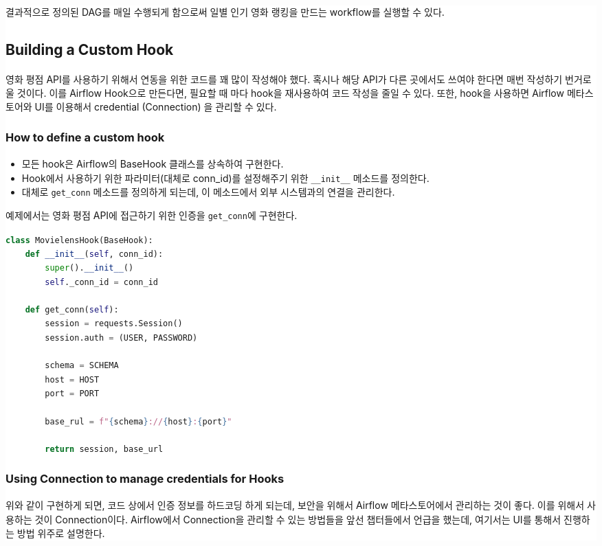 결과적으로 정의된 DAG를 매일 수행되게 함으로써 일별 인기 영화 랭킹을 만드는 workflow를 실행할 수 있다.

## Building a Custom Hook
영화 평점 API를 사용하기 위해서 연동을 위한 코드를 꽤 많이 작성해야 했다.
혹시나 해당 API가 다른 곳에서도 쓰여야 한다면 매번 작성하기 번거로울 것이다.
이를 Airflow Hook으로 만든다면, 필요할 때 마다 hook을 재사용하여 코드 작성을 줄일 수 있다.
또한, hook을 사용하면 Airflow 메타스토어와 UI를 이용해서 credential (Connection) 을 관리할 수 있다.

### How to define a custom hook
* 모든 hook은 Airflow의 BaseHook 클래스를 상속하여 구현한다.
* Hook에서 사용하기 위한 파라미터(대체로 conn_id)를 설정해주기 위한 `__init__` 메소드를 정의한다.
* 대체로 `get_conn` 메소드를 정의하게 되는데, 이 메소드에서 외부 시스템과의 연결을 관리한다.

예제에서는 영화 평점 API에 접근하기 위한 인증을 `get_conn`에 구현한다.
```python
class MovielensHook(BaseHook):
    def __init__(self, conn_id):
        super().__init__()
        self._conn_id = conn_id
    
    def get_conn(self):
        session = requests.Session()
        session.auth = (USER, PASSWORD)

        schema = SCHEMA
        host = HOST
        port = PORT

        base_rul = f"{schema}://{host}:{port}"

        return session, base_url        
```

### Using Connection to manage credentials for Hooks
위와 같이 구현하게 되면, 코드 상에서 인증 정보를 하드코딩 하게 되는데, 보안을 위해서 Airflow 메타스토어에서 관리하는 것이 좋다.
이를 위해서 사용하는 것이 Connection이다.
Airflow에서 Connection을 관리할 수 있는 방법들을 앞선 챕터들에서 언급을 했는데, 여기서는 UI를 통해서 진행하는 방법 위주로 설명한다.